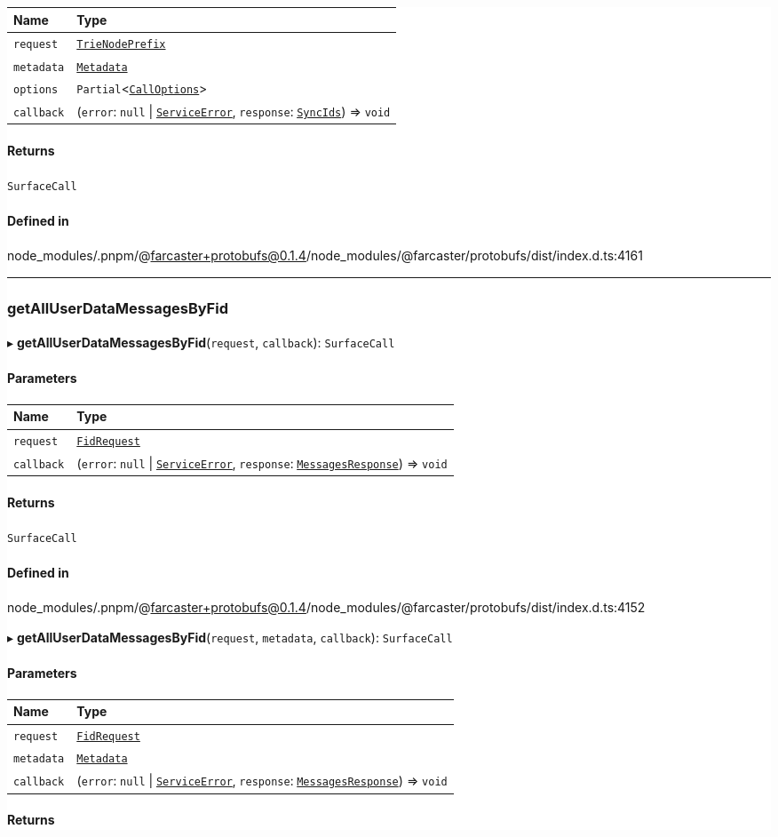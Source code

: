 | Name | Type |
| :------ | :------ |
| `request` | [`TrieNodePrefix`](../modules/protobufs.md#trienodeprefix) |
| `metadata` | [`Metadata`](../classes/protobufs.Metadata.md) |
| `options` | `Partial`<[`CallOptions`](protobufs.CallOptions.md)\> |
| `callback` | (`error`: ``null`` \| [`ServiceError`](../modules/protobufs.md#serviceerror), `response`: [`SyncIds`](../modules/protobufs.md#syncids)) => `void` |

#### Returns

`SurfaceCall`

#### Defined in

node_modules/.pnpm/@farcaster+protobufs@0.1.4/node_modules/@farcaster/protobufs/dist/index.d.ts:4161

___

### getAllUserDataMessagesByFid

▸ **getAllUserDataMessagesByFid**(`request`, `callback`): `SurfaceCall`

#### Parameters

| Name | Type |
| :------ | :------ |
| `request` | [`FidRequest`](../modules/protobufs.md#fidrequest) |
| `callback` | (`error`: ``null`` \| [`ServiceError`](../modules/protobufs.md#serviceerror), `response`: [`MessagesResponse`](../modules/protobufs.md#messagesresponse)) => `void` |

#### Returns

`SurfaceCall`

#### Defined in

node_modules/.pnpm/@farcaster+protobufs@0.1.4/node_modules/@farcaster/protobufs/dist/index.d.ts:4152

▸ **getAllUserDataMessagesByFid**(`request`, `metadata`, `callback`): `SurfaceCall`

#### Parameters

| Name | Type |
| :------ | :------ |
| `request` | [`FidRequest`](../modules/protobufs.md#fidrequest) |
| `metadata` | [`Metadata`](../classes/protobufs.Metadata.md) |
| `callback` | (`error`: ``null`` \| [`ServiceError`](../modules/protobufs.md#serviceerror), `response`: [`MessagesResponse`](../modules/protobufs.md#messagesresponse)) => `void` |

#### Returns

